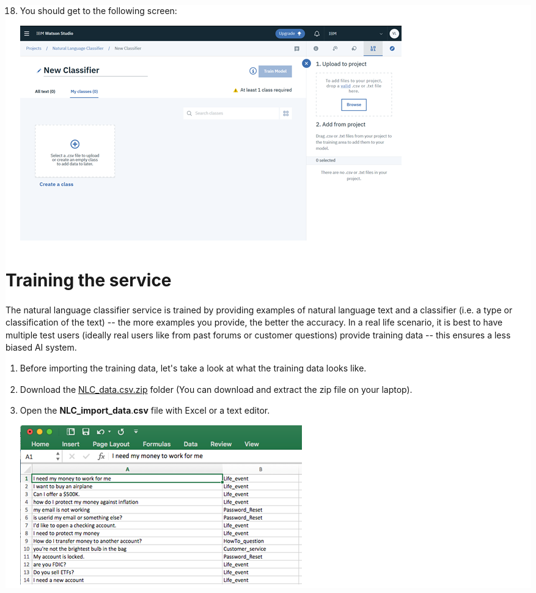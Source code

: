 
18. You should get to the following screen:

    ![1576055307999](assets/1576055307999.png)

# Training the service

The natural language classifier service is trained by providing examples of natural language text and a classifier (i.e. a type or classification of the text) -- the more examples you provide, the better the accuracy. In a real life scenario, it is best to have multiple test users (ideally real users like from past forums or customer questions) provide training data -- this ensures a less biased AI system.

1.  Before importing the training data, let's take a look at what the training data looks like.

2.  Download the <a href="https://github.com/cllebrun/cllebrun.github.io/tree/master/labs/3.0%20Lab%20Watson%20-%20Natural%20Language%20Classifier/NLC%20_%20data.csv.zip" download="NLC_data.csv.zip">NLC_data.csv.zip</a> folder (You can download and extract the zip file on your laptop).

3.  Open the **NLC\_import\_data**.**csv** file with Excel or a text editor.

    ![1576055326044](assets/1576055326044.png)
